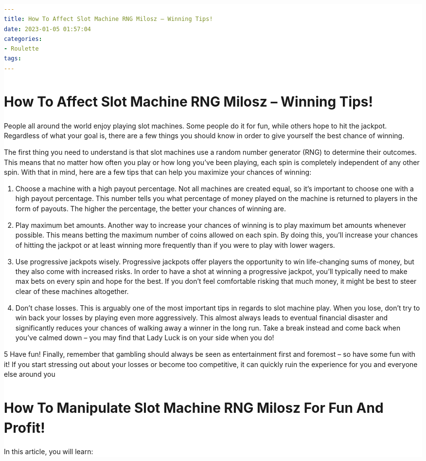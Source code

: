 ```yaml
---
title: How To Affect Slot Machine RNG Milosz – Winning Tips!
date: 2023-01-05 01:57:04
categories:
- Roulette
tags:
---
```



#  How To Affect Slot Machine RNG Milosz – Winning Tips!

People all around the world enjoy playing slot machines. Some people do it for fun, while others hope to hit the jackpot. Regardless of what your goal is, there are a few things you should know in order to give yourself the best chance of winning.

The first thing you need to understand is that slot machines use a random number generator (RNG) to determine their outcomes. This means that no matter how often you play or how long you’ve been playing, each spin is completely independent of any other spin. With that in mind, here are a few tips that can help you maximize your chances of winning:

1. Choose a machine with a high payout percentage. Not all machines are created equal, so it’s important to choose one with a high payout percentage. This number tells you what percentage of money played on the machine is returned to players in the form of payouts. The higher the percentage, the better your chances of winning are.

2. Play maximum bet amounts. Another way to increase your chances of winning is to play maximum bet amounts whenever possible. This means betting the maximum number of coins allowed on each spin. By doing this, you’ll increase your chances of hitting the jackpot or at least winning more frequently than if you were to play with lower wagers.

3. Use progressive jackpots wisely. Progressive jackpots offer players the opportunity to win life-changing sums of money, but they also come with increased risks. In order to have a shot at winning a progressive jackpot, you’ll typically need to make max bets on every spin and hope for the best. If you don’t feel comfortable risking that much money, it might be best to steer clear of these machines altogether.

4. Don’t chase losses. This is arguably one of the most important tips in regards to slot machine play. When you lose, don’t try to win back your losses by playing even more aggressively. This almost always leads to eventual financial disaster and significantly reduces your chances of walking away a winner in the long run. Take a break instead and come back when you’ve calmed down – you may find that Lady Luck is on your side when you do!

5 Have fun! Finally, remember that gambling should always be seen as entertainment first and foremost – so have some fun with it! If you start stressing out about your losses or become too competitive, it can quickly ruin the experience for you and everyone else around you

#  How To Manipulate Slot Machine RNG Milosz For Fun And Profit!

In this article, you will learn:
